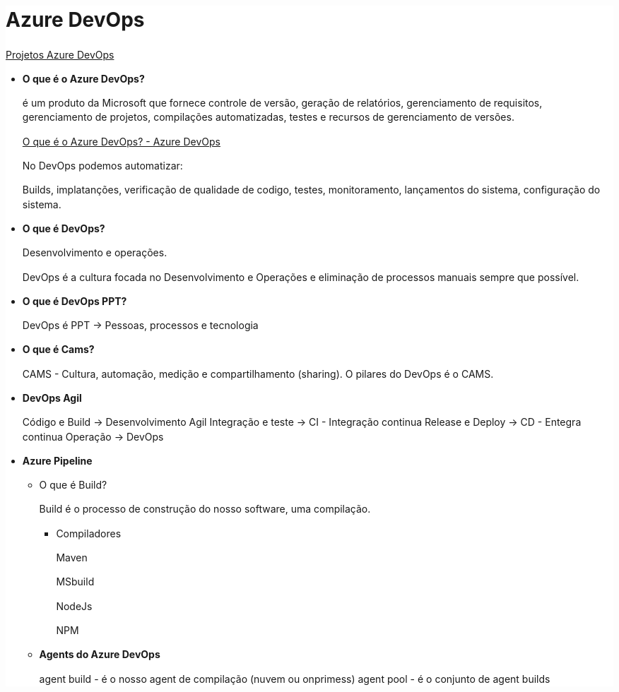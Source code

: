 # Azure DevOps

[Projetos Azure DevOps](https://www.notion.so/Projetos-Azure-DevOps-eb2217bcc320457da3f94840c0b1e733?pvs=21)

- **O que é o Azure DevOps?**
    
    é um produto da Microsoft que fornece controle de versão, geração de relatórios, gerenciamento de requisitos, gerenciamento de projetos, compilações automatizadas, testes e recursos de gerenciamento de versões.
    
    [O que é o Azure DevOps? - Azure DevOps](https://learn.microsoft.com/pt-br/azure/devops/user-guide/what-is-azure-devops?view=azure-devops)
    
    No DevOps podemos automatizar:
    
    Builds, implatanções, verificação de qualidade de codigo, testes, monitoramento, lançamentos do sistema, configuração do sistema.
    
- **O que é DevOps?**
    
    Desenvolvimento e operações.
    
    DevOps é a cultura focada no Desenvolvimento e Operações e eliminação de processos manuais sempre que possível.
    
- **O que é DevOps PPT?**
    
    DevOps é PPT -> Pessoas, processos e tecnologia
    
- **O que é Cams?**
    
    CAMS - Cultura, automação, medição e compartilhamento (sharing).
    O pilares do DevOps é o CAMS.
    
- **DevOps Agil**
    
    Código e Build -> Desenvolvimento Agil
    Integração e teste -> CI - Integração continua
    Release e Deploy ->  CD - Entegra continua
    Operação -> DevOps
    
- **Azure Pipeline**
    - O que é Build?
        
        Build é o processo de construção do nosso software, uma compilação.
        
        - Compiladores
            
            Maven
            
            MSbuild
            
            NodeJs
            
            NPM
            
    - **Agents do Azure DevOps**
        
        agent build - é o nosso agent de compilação (nuvem ou onprimess)
        agent pool - é o conjunto de agent builds
        